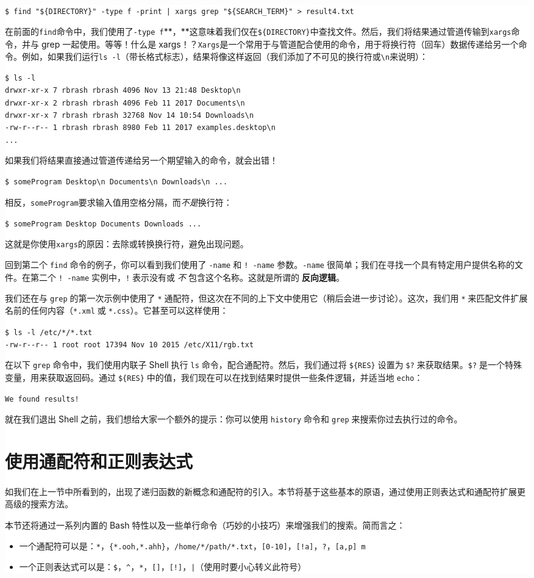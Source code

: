 ```
$ find "${DIRECTORY}" -type f -print | xargs grep "${SEARCH_TERM}" > result4.txt
```

在前面的`find`命令中，我们使用了`-type f`**，**这意味着我们仅在`${DIRECTORY}`中查找文件。然后，我们将结果通过管道传输到`xargs`命令，并与 grep 一起使用。等等！什么是 xargs！？`Xargs`是一个常用于与管道配合使用的命令，用于将换行符（回车）数据传递给另一个命令。例如，如果我们运行`ls -l`（带长格式标志），结果将像这样返回（我们添加了不可见的换行符或`\n`来说明）：

```
$ ls -l
drwxr-xr-x 7 rbrash rbrash 4096 Nov 13 21:48 Desktop\n
drwxr-xr-x 2 rbrash rbrash 4096 Feb 11 2017 Documents\n
drwxr-xr-x 7 rbrash rbrash 32768 Nov 14 10:54 Downloads\n
-rw-r--r-- 1 rbrash rbrash 8980 Feb 11 2017 examples.desktop\n
...
```

如果我们将结果直接通过管道传递给另一个期望输入的命令，就会出错！

```
$ someProgram Desktop\n Documents\n Downloads\n ...
```

相反，`someProgram`要求输入值用空格分隔，而*不是*换行符：

```
$ someProgram Desktop Documents Downloads ...
```

这就是你使用`xargs`的原因：去除或转换换行符，避免出现问题。

回到第二个 `find` 命令的例子，你可以看到我们使用了 `-name` 和 `! -name` 参数。`-name` 很简单；我们在寻找一个具有特定用户提供名称的文件。在第二个 `! -name` 实例中，`!` 表示没有或 *不* 包含这个名称。这就是所谓的 **反向逻辑**。

我们还在与 `grep` 的第一次示例中使用了 `*` 通配符，但这次在不同的上下文中使用它（稍后会进一步讨论）。这次，我们用 `*` 来匹配文件扩展名前的任何内容（`*.xml` 或 `*.css`）。它甚至可以这样使用：

```
$ ls -l /etc/*/*.txt
-rw-r--r-- 1 root root 17394 Nov 10 2015 /etc/X11/rgb.txt
```

在以下 `grep` 命令中，我们使用内联子 Shell 执行 `ls` 命令，配合通配符。然后，我们通过将 `${RES}` 设置为 `$?` 来获取结果。`$?` 是一个特殊变量，用来获取返回码。通过 `${RES}` 中的值，我们现在可以在找到结果时提供一些条件逻辑，并适当地 `echo`：

```
We found results!
```

就在我们退出 Shell 之前，我们想给大家一个额外的提示：你可以使用 `history` 命令和 `grep` 来搜索你过去执行过的命令。

# 使用通配符和正则表达式

如我们在上一节中所看到的，出现了递归函数的新概念和通配符的引入。本节将基于这些基本的原语，通过使用正则表达式和通配符扩展更高级的搜索方法。

本节还将通过一系列内置的 Bash 特性以及一些单行命令（巧妙的小技巧）来增强我们的搜索。简而言之：

+   一个通配符可以是：`*`，`{*.ooh,*.ahh}`，`/home/*/path/*.txt`，`[0-10]`，`[!a]`，`?`，`[a,p] m`

+   一个正则表达式可以是：`$`，`^`，`*`，`[]`，`[!]`，`|`（使用时要小心转义此符号）
